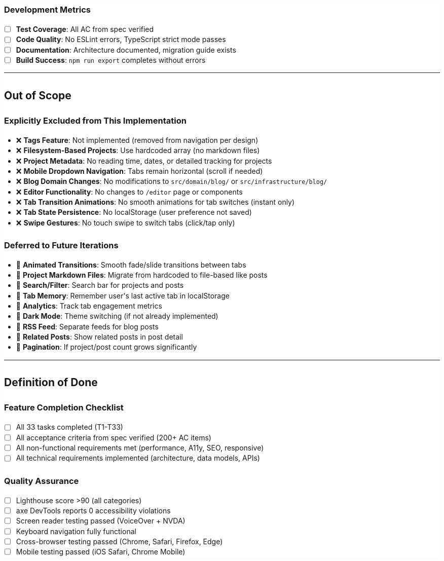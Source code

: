 ### Development Metrics

- [ ] **Test Coverage**: All AC from spec verified
- [ ] **Code Quality**: No ESLint errors, TypeScript strict mode passes
- [ ] **Documentation**: Architecture documented, migration guide exists
- [ ] **Build Success**: `npm run export` completes without errors

---

## Out of Scope

### Explicitly Excluded from This Implementation

- ❌ **Tags Feature**: Not implemented (removed from navigation per design)
- ❌ **Filesystem-Based Projects**: Use hardcoded array (no markdown files)
- ❌ **Project Metadata**: No reading time, dates, or detailed tracking for projects
- ❌ **Mobile Dropdown Navigation**: Tabs remain horizontal (scroll if needed)
- ❌ **Blog Domain Changes**: No modifications to `src/domain/blog/` or `src/infrastructure/blog/`
- ❌ **Editor Functionality**: No changes to `/editor` page or components
- ❌ **Tab Transition Animations**: No smooth animations for tab switches (instant only)
- ❌ **Tab State Persistence**: No localStorage (user preference not saved)
- ❌ **Swipe Gestures**: No touch swipe to switch tabs (click/tap only)

### Deferred to Future Iterations

- 🔮 **Animated Transitions**: Smooth fade/slide transitions between tabs
- 🔮 **Project Markdown Files**: Migrate from hardcoded to file-based like posts
- 🔮 **Search/Filter**: Search bar for projects and posts
- 🔮 **Tab Memory**: Remember user's last active tab in localStorage
- 🔮 **Analytics**: Track tab engagement metrics
- 🔮 **Dark Mode**: Theme switching (if not already implemented)
- 🔮 **RSS Feed**: Separate feeds for blog posts
- 🔮 **Related Posts**: Show related posts in post detail
- 🔮 **Pagination**: If project/post count grows significantly

---

## Definition of Done

### Feature Completion Checklist

- [ ] All 33 tasks completed (T1-T33)
- [ ] All acceptance criteria from spec verified (200+ AC items)
- [ ] All non-functional requirements met (performance, A11y, SEO, responsive)
- [ ] All technical requirements implemented (architecture, data models, APIs)

### Quality Assurance

- [ ] Lighthouse score >90 (all categories)
- [ ] axe DevTools reports 0 accessibility violations
- [ ] Screen reader testing passed (VoiceOver + NVDA)
- [ ] Keyboard navigation fully functional
- [ ] Cross-browser testing passed (Chrome, Safari, Firefox, Edge)
- [ ] Mobile testing passed (iOS Safari, Chrome Mobile)
